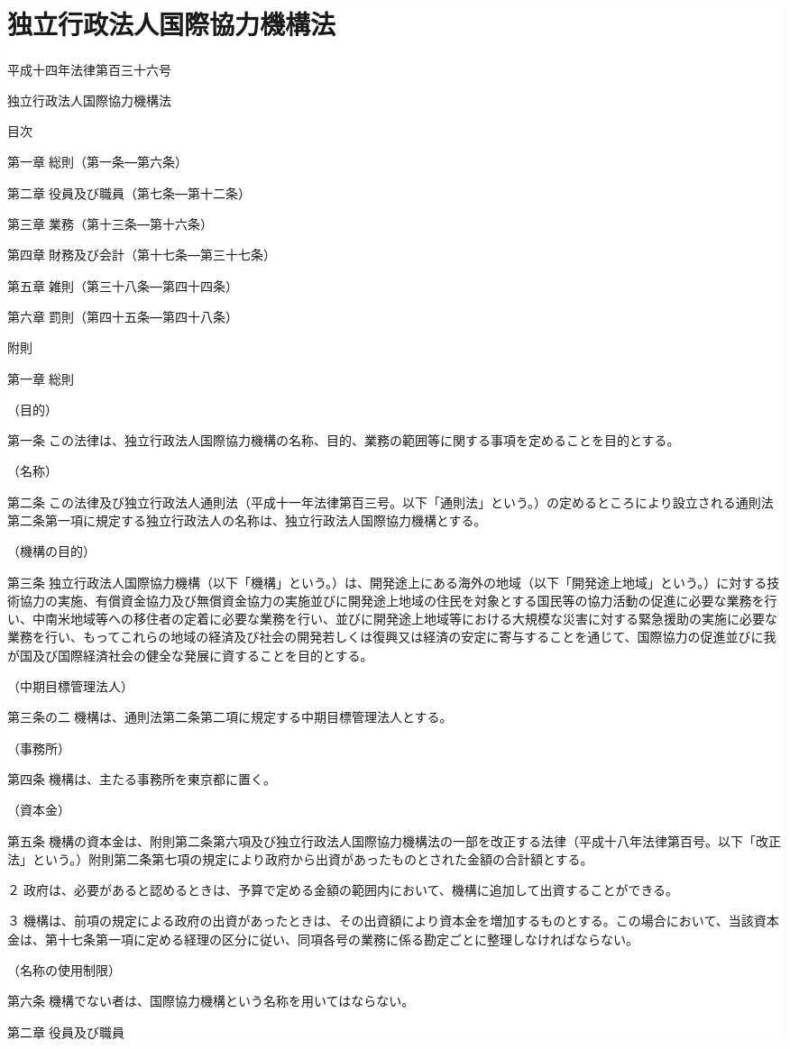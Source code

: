 # 独立行政法人国際協力機構法

平成十四年法律第百三十六号

独立行政法人国際協力機構法

目次

第一章 総則（第一条―第六条）

第二章 役員及び職員（第七条―第十二条）

第三章 業務（第十三条―第十六条）

第四章 財務及び会計（第十七条―第三十七条）

第五章 雑則（第三十八条―第四十四条）

第六章 罰則（第四十五条―第四十八条）

附則

第一章 総則

（目的）

第一条 この法律は、独立行政法人国際協力機構の名称、目的、業務の範囲等に関する事項を定めることを目的とする。

（名称）

第二条 この法律及び独立行政法人通則法（平成十一年法律第百三号。以下「通則法」という。）の定めるところにより設立される通則法第二条第一項に規定する独立行政法人の名称は、独立行政法人国際協力機構とする。

（機構の目的）

第三条 独立行政法人国際協力機構（以下「機構」という。）は、開発途上にある海外の地域（以下「開発途上地域」という。）に対する技術協力の実施、有償資金協力及び無償資金協力の実施並びに開発途上地域の住民を対象とする国民等の協力活動の促進に必要な業務を行い、中南米地域等への移住者の定着に必要な業務を行い、並びに開発途上地域等における大規模な災害に対する緊急援助の実施に必要な業務を行い、もってこれらの地域の経済及び社会の開発若しくは復興又は経済の安定に寄与することを通じて、国際協力の促進並びに我が国及び国際経済社会の健全な発展に資することを目的とする。

（中期目標管理法人）

第三条の二 機構は、通則法第二条第二項に規定する中期目標管理法人とする。

（事務所）

第四条 機構は、主たる事務所を東京都に置く。

（資本金）

第五条 機構の資本金は、附則第二条第六項及び独立行政法人国際協力機構法の一部を改正する法律（平成十八年法律第百号。以下「改正法」という。）附則第二条第七項の規定により政府から出資があったものとされた金額の合計額とする。

２ 政府は、必要があると認めるときは、予算で定める金額の範囲内において、機構に追加して出資することができる。

３ 機構は、前項の規定による政府の出資があったときは、その出資額により資本金を増加するものとする。この場合において、当該資本金は、第十七条第一項に定める経理の区分に従い、同項各号の業務に係る勘定ごとに整理しなければならない。

（名称の使用制限）

第六条 機構でない者は、国際協力機構という名称を用いてはならない。

第二章 役員及び職員
